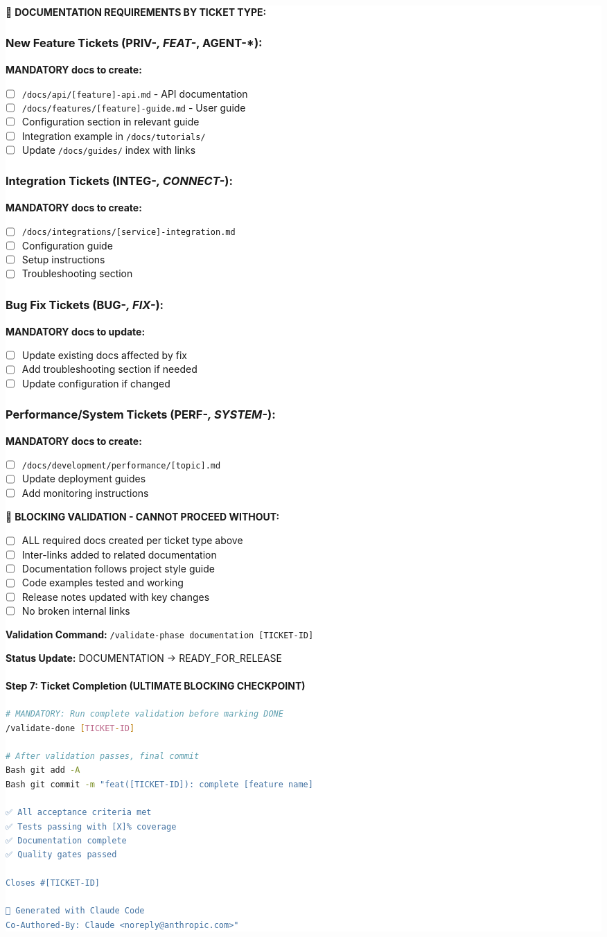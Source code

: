 🛑 **DOCUMENTATION REQUIREMENTS BY TICKET TYPE:**

### New Feature Tickets (PRIV-*, FEAT-*, AGENT-*):
**MANDATORY docs to create:**
- [ ] `/docs/api/[feature]-api.md` - API documentation
- [ ] `/docs/features/[feature]-guide.md` - User guide  
- [ ] Configuration section in relevant guide
- [ ] Integration example in `/docs/tutorials/`
- [ ] Update `/docs/guides/` index with links

### Integration Tickets (INTEG-*, CONNECT-*):
**MANDATORY docs to create:**
- [ ] `/docs/integrations/[service]-integration.md`
- [ ] Configuration guide
- [ ] Setup instructions
- [ ] Troubleshooting section

### Bug Fix Tickets (BUG-*, FIX-*):
**MANDATORY docs to update:**
- [ ] Update existing docs affected by fix
- [ ] Add troubleshooting section if needed
- [ ] Update configuration if changed

### Performance/System Tickets (PERF-*, SYSTEM-*):
**MANDATORY docs to create:**
- [ ] `/docs/development/performance/[topic].md`
- [ ] Update deployment guides
- [ ] Add monitoring instructions

🛑 **BLOCKING VALIDATION - CANNOT PROCEED WITHOUT:**
- [ ] ALL required docs created per ticket type above
- [ ] Inter-links added to related documentation
- [ ] Documentation follows project style guide
- [ ] Code examples tested and working
- [ ] Release notes updated with key changes
- [ ] No broken internal links

**Validation Command:** `/validate-phase documentation [TICKET-ID]`

**Status Update:** DOCUMENTATION → READY_FOR_RELEASE

#### Step 7: Ticket Completion (ULTIMATE BLOCKING CHECKPOINT)
```bash
# MANDATORY: Run complete validation before marking DONE
/validate-done [TICKET-ID]

# After validation passes, final commit
Bash git add -A
Bash git commit -m "feat([TICKET-ID]): complete [feature name]

✅ All acceptance criteria met
✅ Tests passing with [X]% coverage
✅ Documentation complete
✅ Quality gates passed

Closes #[TICKET-ID]

🤖 Generated with Claude Code
Co-Authored-By: Claude <noreply@anthropic.com>"
```
